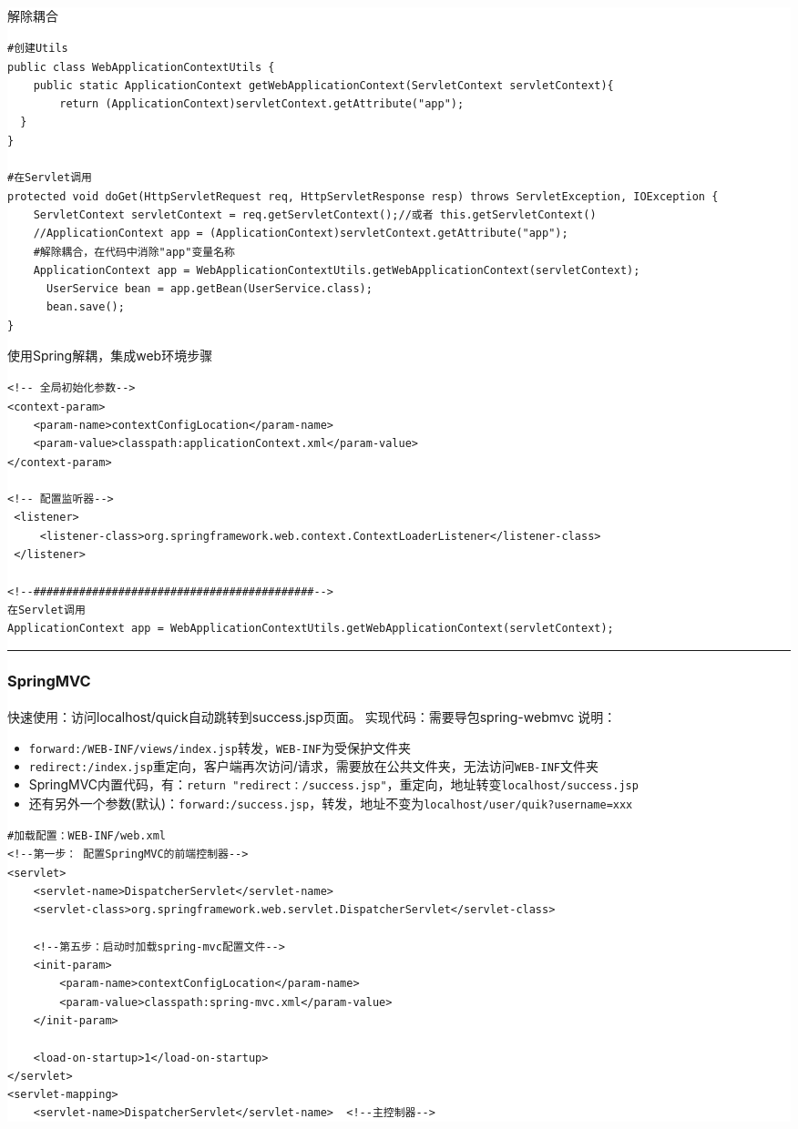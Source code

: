 解除耦合
```
#创建Utils
public class WebApplicationContextUtils {  
	public static ApplicationContext getWebApplicationContext(ServletContext servletContext){  
		return (ApplicationContext)servletContext.getAttribute("app");  
  }  
}

#在Servlet调用
protected void doGet(HttpServletRequest req, HttpServletResponse resp) throws ServletException, IOException {  
    ServletContext servletContext = req.getServletContext();//或者 this.getServletContext() 
	//ApplicationContext app = (ApplicationContext)servletContext.getAttribute("app");
	#解除耦合，在代码中消除"app"变量名称
	ApplicationContext app = WebApplicationContextUtils.getWebApplicationContext(servletContext);  
	  UserService bean = app.getBean(UserService.class);  
	  bean.save();  
}
```
使用Spring解耦，集成web环境步骤
```
<!-- 全局初始化参数-->  
<context-param>  
	<param-name>contextConfigLocation</param-name>  
	<param-value>classpath:applicationContext.xml</param-value>  
</context-param>
 
<!-- 配置监听器-->  
 <listener>  
	 <listener-class>org.springframework.web.context.ContextLoaderListener</listener-class>  
 </listener>

<!--###########################################-->
在Servlet调用
ApplicationContext app = WebApplicationContextUtils.getWebApplicationContext(servletContext);
```

***
### SpringMVC
快速使用：访问localhost/quick自动跳转到success.jsp页面。
实现代码：需要导包spring-webmvc
说明：
* `forward:/WEB-INF/views/index.jsp`转发，`WEB-INF`为受保护文件夹
* `redirect:/index.jsp`重定向，客户端再次访问/请求，需要放在公共文件夹，无法访问`WEB-INF`文件夹
* SpringMVC内置代码，有：`return "redirect：/success.jsp"`，重定向，地址转变`localhost/success.jsp`
* 还有另外一个参数(默认)：`forward:/success.jsp`，转发，地址不变为`localhost/user/quik?username=xxx`
```
#加载配置：WEB-INF/web.xml
<!--第一步： 配置SpringMVC的前端控制器-->  
<servlet>  
	<servlet-name>DispatcherServlet</servlet-name>  
	<servlet-class>org.springframework.web.servlet.DispatcherServlet</servlet-class> 
	
	<!--第五步：启动时加载spring-mvc配置文件-->  
	<init-param>  
		<param-name>contextConfigLocation</param-name>  
		<param-value>classpath:spring-mvc.xml</param-value>  
	</init-param> 

	<load-on-startup>1</load-on-startup>  
</servlet> 
<servlet-mapping> 
	<servlet-name>DispatcherServlet</servlet-name>  <!--主控制器-->
```
